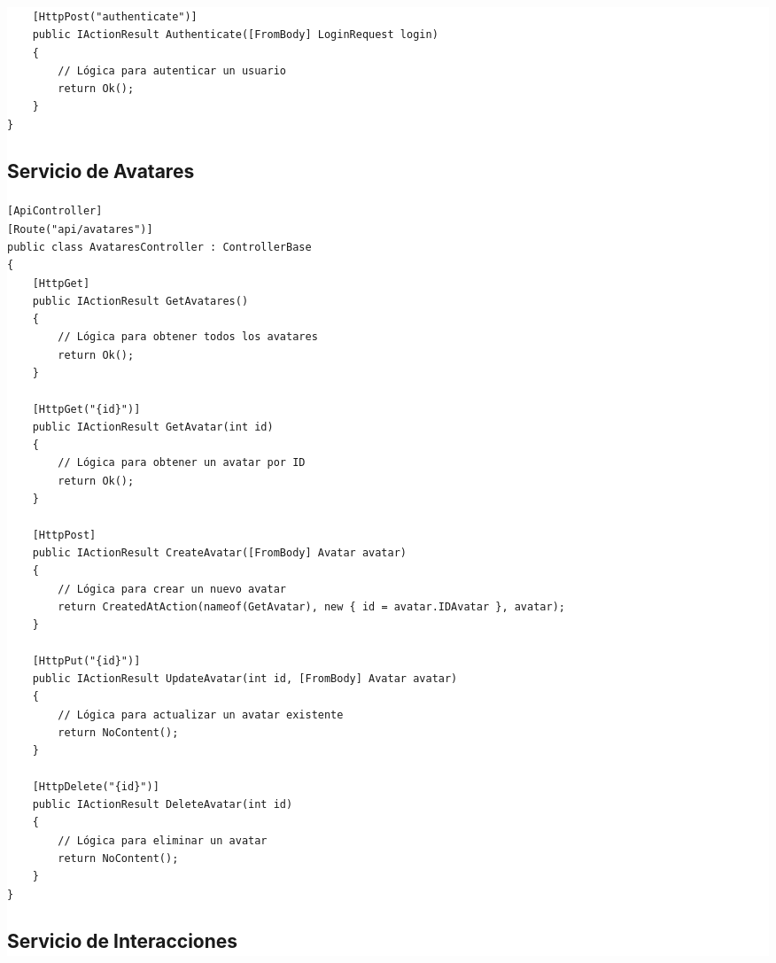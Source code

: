         [HttpPost("authenticate")]
        public IActionResult Authenticate([FromBody] LoginRequest login)
        {
            // Lógica para autenticar un usuario
            return Ok();
        }
    }

## Servicio de Avatares

    [ApiController]
    [Route("api/avatares")]
    public class AvataresController : ControllerBase
    {
        [HttpGet]
        public IActionResult GetAvatares()
        {
            // Lógica para obtener todos los avatares
            return Ok();
        }

        [HttpGet("{id}")]
        public IActionResult GetAvatar(int id)
        {
            // Lógica para obtener un avatar por ID
            return Ok();
        }

        [HttpPost]
        public IActionResult CreateAvatar([FromBody] Avatar avatar)
        {
            // Lógica para crear un nuevo avatar
            return CreatedAtAction(nameof(GetAvatar), new { id = avatar.IDAvatar }, avatar);
        }

        [HttpPut("{id}")]
        public IActionResult UpdateAvatar(int id, [FromBody] Avatar avatar)
        {
            // Lógica para actualizar un avatar existente
            return NoContent();
        }

        [HttpDelete("{id}")]
        public IActionResult DeleteAvatar(int id)
        {
            // Lógica para eliminar un avatar
            return NoContent();
        }
    }

## Servicio de Interacciones
